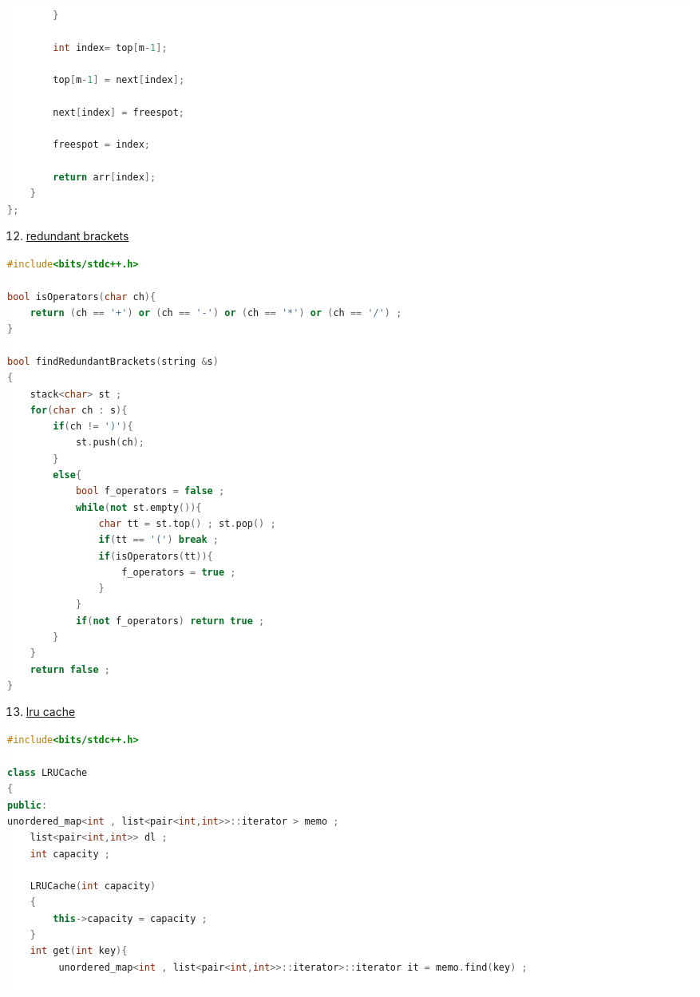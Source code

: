 ```cpp
        }
        
        int index= top[m-1];
        
        top[m-1] = next[index];
        
        next[index] = freespot;
        
        freespot = index;
        
        return arr[index];
    }
};
```
12. [redundant brackets]()
```cpp
#include<bits/stdc++.h>

bool isOperators(char ch){
    return (ch == '+') or (ch == '-') or (ch == '*') or (ch == '/') ;
}

bool findRedundantBrackets(string &s)
{
    stack<char> st ;
    for(char ch : s){
        if(ch != ')'){
            st.push(ch);
        }
        else{
            bool f_operators = false ;
            while(not st.empty()){
                char tt = st.top() ; st.pop() ;
                if(tt == '(') break ;
                if(isOperators(tt)){
                    f_operators = true ;
                }
            }
            if(not f_operators) return true ;
        }
    }
    return false ;
}
```

13. [lru cache](https://www.codingninjas.com/codestudio/problems/lru-cache-implementation_670276?leftPanelTab=0)
```cpp
#include<bits/stdc++.h>

class LRUCache
{
public:
unordered_map<int , list<pair<int,int>>::iterator > memo ;
    list<pair<int,int>> dl ;
    int capacity ;
    
    LRUCache(int capacity)
    {
        this->capacity = capacity ;
    }
    int get(int key){
         unordered_map<int , list<pair<int,int>>::iterator>::iterator it = memo.find(key) ;
        
```